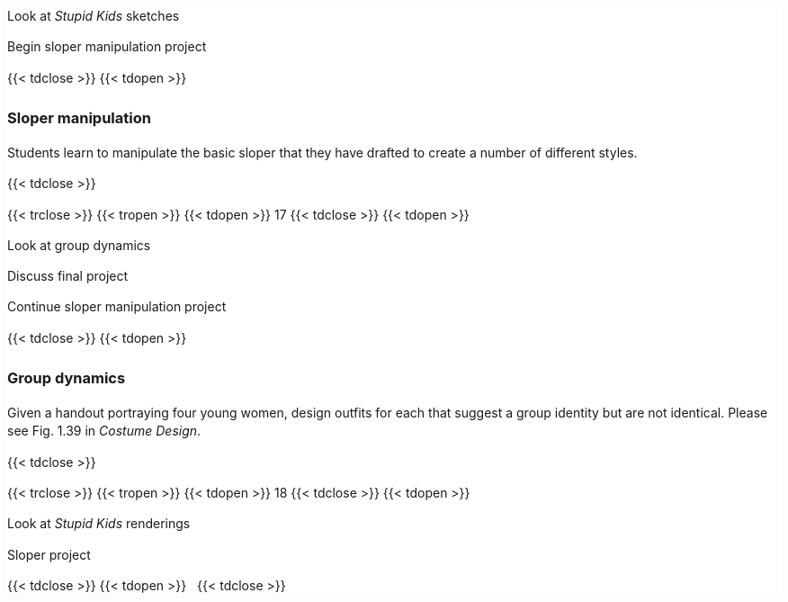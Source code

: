 
Look at _Stupid Kids_ sketches

Begin sloper manipulation project


{{< tdclose >}}
{{< tdopen >}}


### Sloper manipulation

Students learn to manipulate the basic sloper that they have drafted to create a number of different styles.


{{< tdclose >}}

{{< trclose >}}
{{< tropen >}}
{{< tdopen >}}
17
{{< tdclose >}}
{{< tdopen >}}


Look at group dynamics

Discuss final project

Continue sloper manipulation project


{{< tdclose >}}
{{< tdopen >}}


### Group dynamics

Given a handout portraying four young women, design outfits for each that suggest a group identity but are not identical. Please see Fig. 1.39 in _Costume Design_.


{{< tdclose >}}

{{< trclose >}}
{{< tropen >}}
{{< tdopen >}}
18
{{< tdclose >}}
{{< tdopen >}}


Look at _Stupid Kids_ renderings

Sloper project


{{< tdclose >}}
{{< tdopen >}}
 
{{< tdclose >}}
